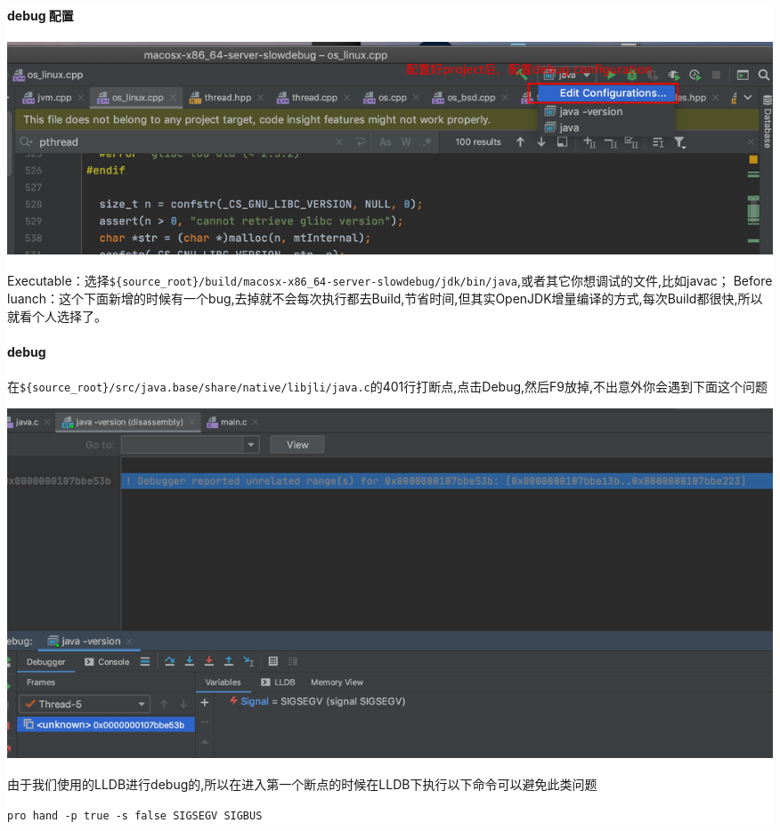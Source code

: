 #### debug 配置

![debug配置](/images/macos-jvm/debug_config.png)

Executable：选择`${source_root}/build/macosx-x86_64-server-slowdebug/jdk/bin/java`,或者其它你想调试的文件,比如javac；
Before luanch：这个下面新增的时候有一个bug,去掉就不会每次执行都去Build,节省时间,但其实OpenJDK增量编译的方式,每次Build都很快,所以就看个人选择了。

#### debug

在`${source_root}/src/java.base/share/native/libjli/java.c`的401行打断点,点击Debug,然后F9放掉,不出意外你会遇到下面这个问题

![sigsegv信息](/images/macos-jvm/debug-sigsegv.png)


由于我们使用的LLDB进行debug的,所以在进入第一个断点的时候在LLDB下执行以下命令可以避免此类问题

```
pro hand -p true -s false SIGSEGV SIGBUS
```

